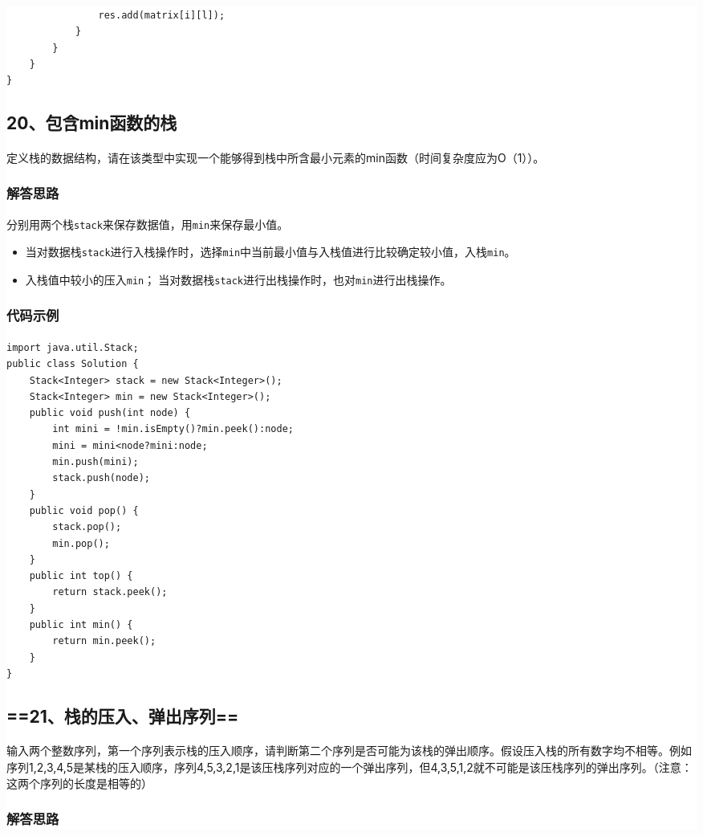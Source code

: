 ```
                res.add(matrix[i][l]);
            }
        }
    }
}
```

## 20、包含min函数的栈

定义栈的数据结构，请在该类型中实现一个能够得到栈中所含最小元素的min函数（时间复杂度应为O（1））。

### 解答思路

分别用两个栈`stack`来保存数据值，用`min`来保存最小值。
- 当对数据栈`stack`进行入栈操作时，选择`min`中当前最小值与入栈值进行比较确定较小值，入栈`min`。

- 入栈值中较小的压入`min`；
当对数据栈`stack`进行出栈操作时，也对`min`进行出栈操作。

### 代码示例

```
import java.util.Stack;
public class Solution {
    Stack<Integer> stack = new Stack<Integer>();
    Stack<Integer> min = new Stack<Integer>();
    public void push(int node) {
        int mini = !min.isEmpty()?min.peek():node;
        mini = mini<node?mini:node;
        min.push(mini);
        stack.push(node);
    }
    public void pop() {
        stack.pop();
        min.pop();
    }
    public int top() {
        return stack.peek();
    }
    public int min() {
        return min.peek();
    }
}
```

## ==21、栈的压入、弹出序列==

输入两个整数序列，第一个序列表示栈的压入顺序，请判断第二个序列是否可能为该栈的弹出顺序。假设压入栈的所有数字均不相等。例如序列1,2,3,4,5是某栈的压入顺序，序列4,5,3,2,1是该压栈序列对应的一个弹出序列，但4,3,5,1,2就不可能是该压栈序列的弹出序列。（注意：这两个序列的长度是相等的）

### 解答思路
